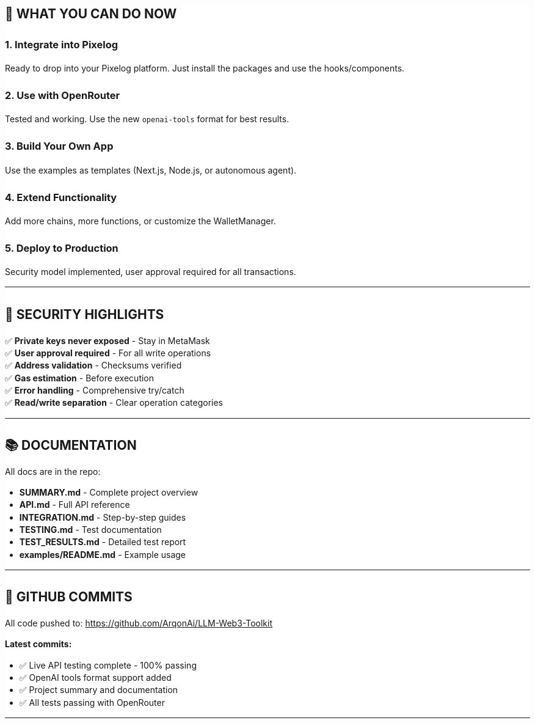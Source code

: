 
## 🎯 WHAT YOU CAN DO NOW

### 1. Integrate into Pixelog
Ready to drop into your Pixelog platform. Just install the packages and use the hooks/components.

### 2. Use with OpenRouter
Tested and working. Use the new `openai-tools` format for best results.

### 3. Build Your Own App
Use the examples as templates (Next.js, Node.js, or autonomous agent).

### 4. Extend Functionality
Add more chains, more functions, or customize the WalletManager.

### 5. Deploy to Production
Security model implemented, user approval required for all transactions.

---

## 🔐 SECURITY HIGHLIGHTS

✅ **Private keys never exposed** - Stay in MetaMask  
✅ **User approval required** - For all write operations  
✅ **Address validation** - Checksums verified  
✅ **Gas estimation** - Before execution  
✅ **Error handling** - Comprehensive try/catch  
✅ **Read/write separation** - Clear operation categories  

---

## 📚 DOCUMENTATION

All docs are in the repo:

- **SUMMARY.md** - Complete project overview
- **API.md** - Full API reference  
- **INTEGRATION.md** - Step-by-step guides  
- **TESTING.md** - Test documentation  
- **TEST_RESULTS.md** - Detailed test report  
- **examples/README.md** - Example usage  

---

## 🚀 GITHUB COMMITS

All code pushed to: https://github.com/ArqonAi/LLM-Web3-Toolkit

**Latest commits:**
- ✅ Live API testing complete - 100% passing
- ✅ OpenAI tools format support added
- ✅ Project summary and documentation
- ✅ All tests passing with OpenRouter

---